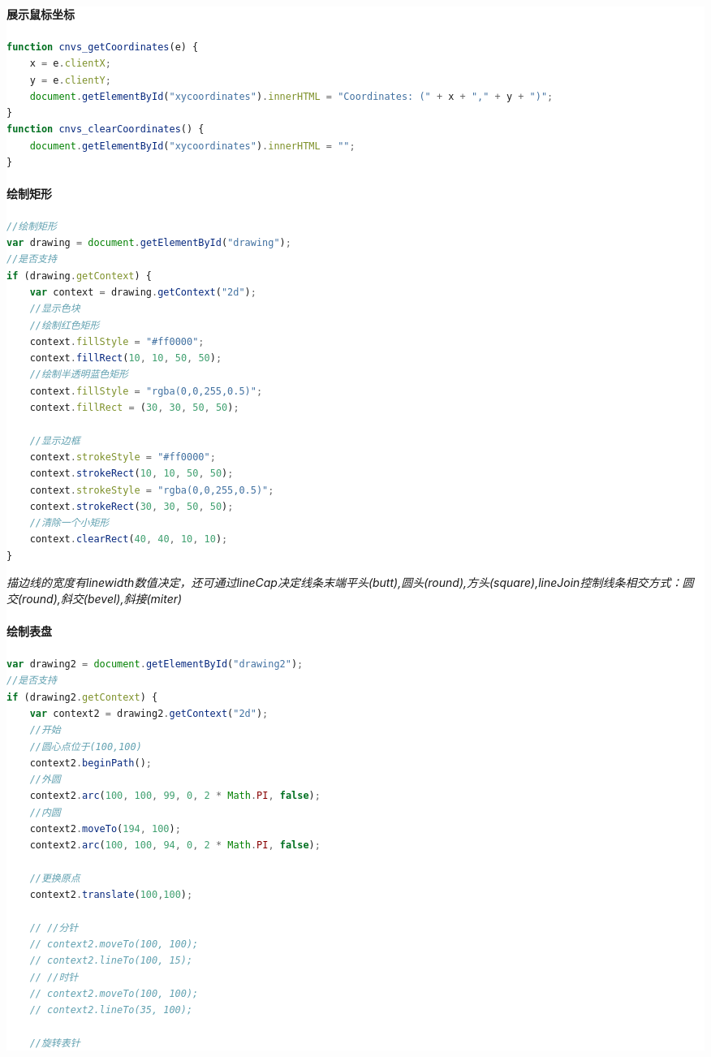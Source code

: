 #### 展示鼠标坐标
```js
function cnvs_getCoordinates(e) {
    x = e.clientX;
    y = e.clientY;
    document.getElementById("xycoordinates").innerHTML = "Coordinates: (" + x + "," + y + ")";
}
function cnvs_clearCoordinates() {
    document.getElementById("xycoordinates").innerHTML = "";
}
```
#### 绘制矩形
```js
//绘制矩形
var drawing = document.getElementById("drawing");
//是否支持
if (drawing.getContext) {
    var context = drawing.getContext("2d");
    //显示色块
    //绘制红色矩形
    context.fillStyle = "#ff0000";
    context.fillRect(10, 10, 50, 50);
    //绘制半透明蓝色矩形
    context.fillStyle = "rgba(0,0,255,0.5)";
    context.fillRect = (30, 30, 50, 50);

    //显示边框
    context.strokeStyle = "#ff0000";
    context.strokeRect(10, 10, 50, 50);
    context.strokeStyle = "rgba(0,0,255,0.5)";
    context.strokeRect(30, 30, 50, 50);
    //清除一个小矩形
    context.clearRect(40, 40, 10, 10);
}
```
*描边线的宽度有linewidth数值决定，还可通过lineCap决定线条末端平头(butt),圆头(round),方头(square),lineJoin控制线条相交方式：圆交(round),斜交(bevel),斜接(miter)*

#### 绘制表盘
```js
var drawing2 = document.getElementById("drawing2");
//是否支持
if (drawing2.getContext) {
    var context2 = drawing2.getContext("2d");
    //开始
    //圆心点位于(100,100)
    context2.beginPath();
    //外圆
    context2.arc(100, 100, 99, 0, 2 * Math.PI, false);
    //内圆
    context2.moveTo(194, 100);
    context2.arc(100, 100, 94, 0, 2 * Math.PI, false);

    //更换原点
    context2.translate(100,100);

    // //分针
    // context2.moveTo(100, 100);
    // context2.lineTo(100, 15);
    // //时针
    // context2.moveTo(100, 100);
    // context2.lineTo(35, 100);

    //旋转表针
```